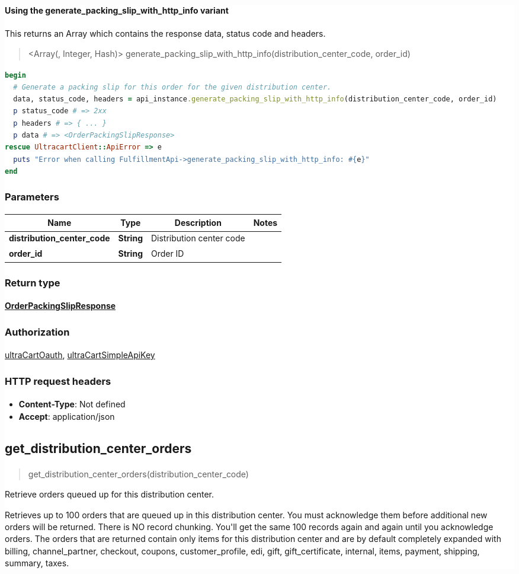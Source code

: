 ```ruby
```


#### Using the generate_packing_slip_with_http_info variant

This returns an Array which contains the response data, status code and headers.

> <Array(<OrderPackingSlipResponse>, Integer, Hash)> generate_packing_slip_with_http_info(distribution_center_code, order_id)

```ruby
begin
  # Generate a packing slip for this order for the given distribution center.
  data, status_code, headers = api_instance.generate_packing_slip_with_http_info(distribution_center_code, order_id)
  p status_code # => 2xx
  p headers # => { ... }
  p data # => <OrderPackingSlipResponse>
rescue UltracartClient::ApiError => e
  puts "Error when calling FulfillmentApi->generate_packing_slip_with_http_info: #{e}"
end
```

### Parameters

| Name | Type | Description | Notes |
| ---- | ---- | ----------- | ----- |
| **distribution_center_code** | **String** | Distribution center code |  |
| **order_id** | **String** | Order ID |  |

### Return type

[**OrderPackingSlipResponse**](OrderPackingSlipResponse.md)

### Authorization

[ultraCartOauth](../README.md#ultraCartOauth), [ultraCartSimpleApiKey](../README.md#ultraCartSimpleApiKey)

### HTTP request headers

- **Content-Type**: Not defined
- **Accept**: application/json


## get_distribution_center_orders

> <OrdersResponse> get_distribution_center_orders(distribution_center_code)

Retrieve orders queued up for this distribution center.

Retrieves up to 100 orders that are queued up in this distribution center.  You must acknowledge them before additional new orders will be returned.  There is NO record chunking.  You'll get the same 100 records again and again until you acknowledge orders.  The orders that are returned contain only items for this distribution center and are by default completely expanded with billing, channel_partner, checkout, coupons, customer_profile, edi, gift, gift_certificate, internal, items, payment, shipping, summary, taxes. 
